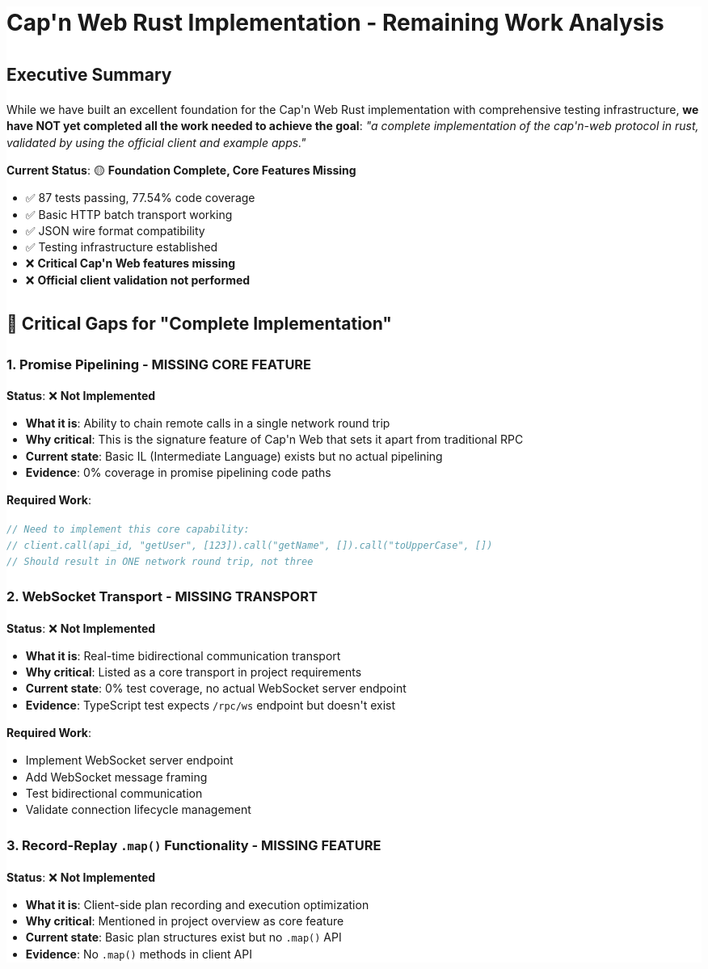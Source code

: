 # Cap'n Web Rust Implementation - Remaining Work Analysis

## Executive Summary

While we have built an excellent foundation for the Cap'n Web Rust implementation with comprehensive testing infrastructure, **we have NOT yet completed all the work needed to achieve the goal**: *"a complete implementation of the cap'n-web protocol in rust, validated by using the official client and example apps."*

**Current Status**: 🟡 **Foundation Complete, Core Features Missing**
- ✅ 87 tests passing, 77.54% code coverage
- ✅ Basic HTTP batch transport working
- ✅ JSON wire format compatibility
- ✅ Testing infrastructure established
- ❌ **Critical Cap'n Web features missing**
- ❌ **Official client validation not performed**

## 🚨 Critical Gaps for "Complete Implementation"

### 1. **Promise Pipelining** - MISSING CORE FEATURE
**Status**: ❌ **Not Implemented**
- **What it is**: Ability to chain remote calls in a single network round trip
- **Why critical**: This is the signature feature of Cap'n Web that sets it apart from traditional RPC
- **Current state**: Basic IL (Intermediate Language) exists but no actual pipelining
- **Evidence**: 0% coverage in promise pipelining code paths

**Required Work**:
```rust
// Need to implement this core capability:
// client.call(api_id, "getUser", [123]).call("getName", []).call("toUpperCase", [])
// Should result in ONE network round trip, not three
```

### 2. **WebSocket Transport** - MISSING TRANSPORT
**Status**: ❌ **Not Implemented**
- **What it is**: Real-time bidirectional communication transport
- **Why critical**: Listed as a core transport in project requirements
- **Current state**: 0% test coverage, no actual WebSocket server endpoint
- **Evidence**: TypeScript test expects `/rpc/ws` endpoint but doesn't exist

**Required Work**:
- Implement WebSocket server endpoint
- Add WebSocket message framing
- Test bidirectional communication
- Validate connection lifecycle management

### 3. **Record-Replay `.map()` Functionality** - MISSING FEATURE
**Status**: ❌ **Not Implemented**
- **What it is**: Client-side plan recording and execution optimization
- **Why critical**: Mentioned in project overview as core feature
- **Current state**: Basic plan structures exist but no `.map()` API
- **Evidence**: No `.map()` methods in client API
